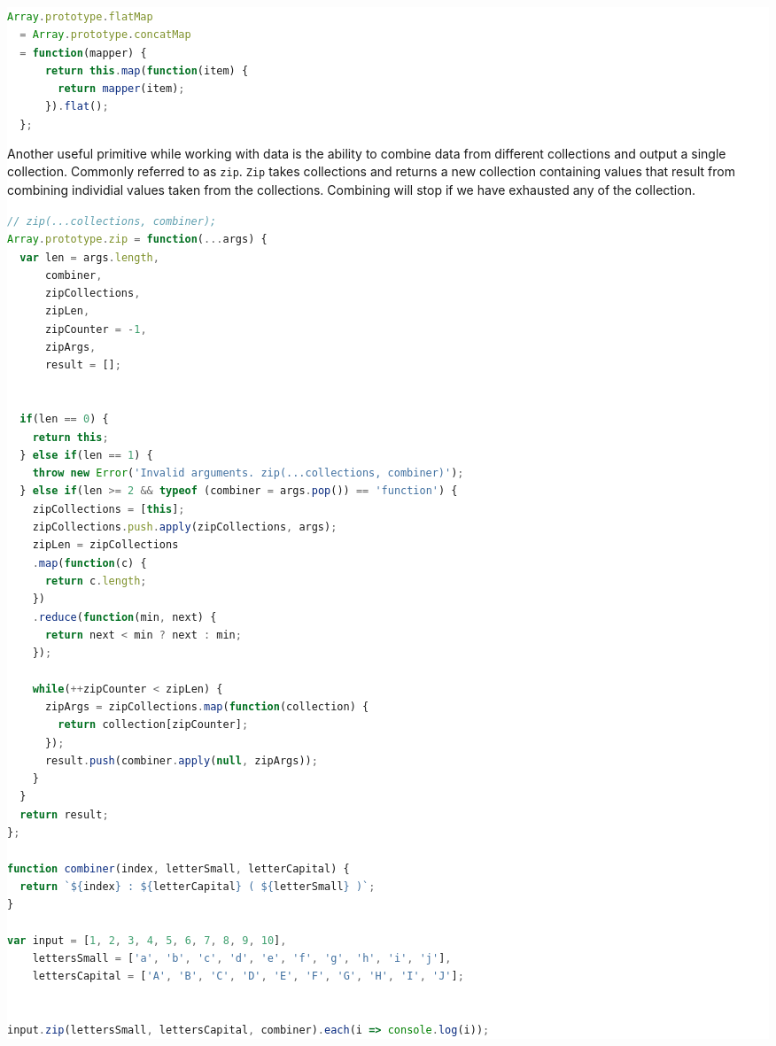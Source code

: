 ```js
Array.prototype.flatMap 
  = Array.prototype.concatMap 
  = function(mapper) {
      return this.map(function(item) {
        return mapper(item);
      }).flat();
  };
```

Another useful primitive while working with data is the ability to combine data from different collections and output a single collection. Commonly referred to as `zip`. `Zip` takes collections and returns a new collection containing values that result from combining individial values taken from the collections. Combining will stop if we have exhausted any of the collection.

```js
// zip(...collections, combiner);
Array.prototype.zip = function(...args) {
  var len = args.length,
      combiner,
      zipCollections,
      zipLen,
      zipCounter = -1,
      zipArgs,
      result = [];


  if(len == 0) {
    return this;
  } else if(len == 1) {
    throw new Error('Invalid arguments. zip(...collections, combiner)');
  } else if(len >= 2 && typeof (combiner = args.pop()) == 'function') {
    zipCollections = [this];
    zipCollections.push.apply(zipCollections, args);
    zipLen = zipCollections
    .map(function(c) {
      return c.length;
    })
    .reduce(function(min, next) {
      return next < min ? next : min;
    });

    while(++zipCounter < zipLen) {
      zipArgs = zipCollections.map(function(collection) {
        return collection[zipCounter];
      });
      result.push(combiner.apply(null, zipArgs));
    }
  }
  return result;
};

function combiner(index, letterSmall, letterCapital) {
  return `${index} : ${letterCapital} ( ${letterSmall} )`;
}

var input = [1, 2, 3, 4, 5, 6, 7, 8, 9, 10],
    lettersSmall = ['a', 'b', 'c', 'd', 'e', 'f', 'g', 'h', 'i', 'j'],
    lettersCapital = ['A', 'B', 'C', 'D', 'E', 'F', 'G', 'H', 'I', 'J'];


input.zip(lettersSmall, lettersCapital, combiner).each(i => console.log(i));

```
